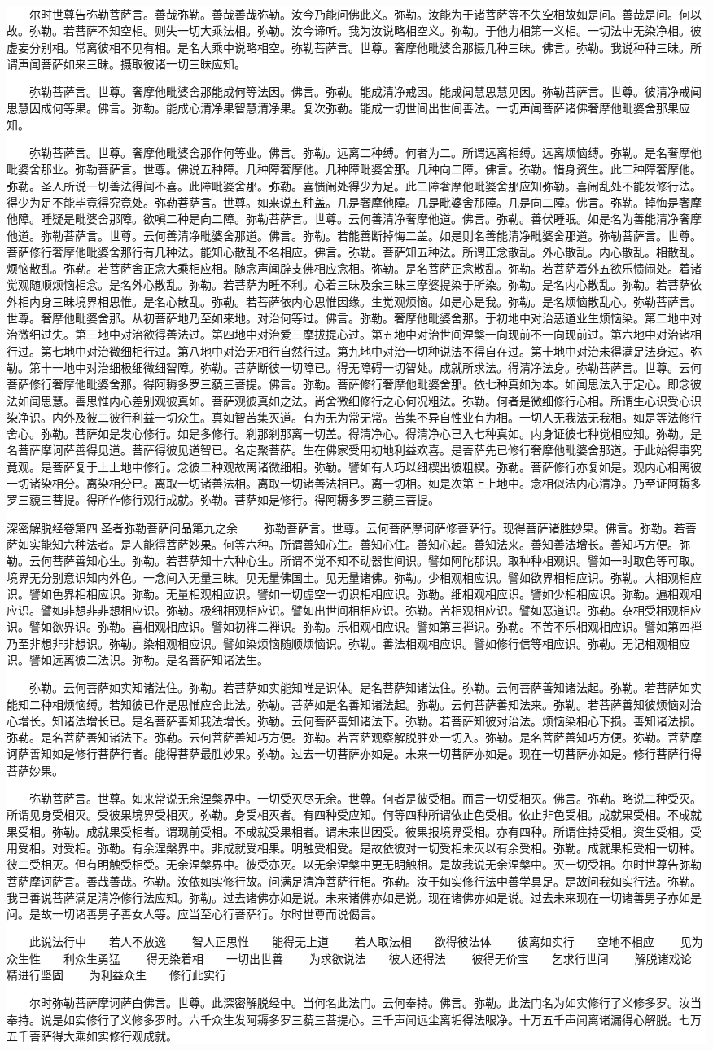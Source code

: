 　　尔时世尊告弥勒菩萨言。善哉弥勒。善哉善哉弥勒。汝今乃能问佛此义。弥勒。汝能为于诸菩萨等不失空相故如是问。善哉是问。何以故。弥勒。若菩萨不知空相。则失一切大乘法相。弥勒。汝今谛听。我为汝说略相空义。弥勒。于他力相第一义相。一切法中无染净相。彼虚妄分别相。常离彼相不见有相。是名大乘中说略相空。弥勒菩萨言。世尊。奢摩他毗婆舍那摄几种三昧。佛言。弥勒。我说种种三昧。所谓声闻菩萨如来三昧。摄取彼诸一切三昧应知。

　　弥勒菩萨言。世尊。奢摩他毗婆舍那能成何等法因。佛言。弥勒。能成清净戒因。能成闻慧思慧见因。弥勒菩萨言。世尊。彼清净戒闻思慧因成何等果。佛言。弥勒。能成心清净果智慧清净果。复次弥勒。能成一切世间出世间善法。一切声闻菩萨诸佛奢摩他毗婆舍那果应知。

　　弥勒菩萨言。世尊。奢摩他毗婆舍那作何等业。佛言。弥勒。远离二种缚。何者为二。所谓远离相缚。远离烦恼缚。弥勒。是名奢摩他毗婆舍那业。弥勒菩萨言。世尊。佛说五种障。几种障奢摩他。几种障毗婆舍那。几种向二障。佛言。弥勒。惜身资生。此二种障奢摩他。弥勒。圣人所说一切善法得闻不喜。此障毗婆舍那。弥勒。喜愦闹处得少为足。此二障奢摩他毗婆舍那应知弥勒。喜闹乱处不能发修行法。得少为足不能毕竟得究竟处。弥勒菩萨言。世尊。如来说五种盖。几是奢摩他障。几是毗婆舍那障。几是向二障。佛言。弥勒。掉悔是奢摩他障。睡疑是毗婆舍那障。欲嗔二种是向二障。弥勒菩萨言。世尊。云何善清净奢摩他道。佛言。弥勒。善伏睡眠。如是名为善能清净奢摩他道。弥勒菩萨言。世尊。云何善清净毗婆舍那道。佛言。弥勒。若能善断掉悔二盖。如是则名善能清净毗婆舍那道。弥勒菩萨言。世尊。菩萨修行奢摩他毗婆舍那行有几种法。能知心散乱不名相应。佛言。弥勒。菩萨知五种法。所谓正念散乱。外心散乱。内心散乱。相散乱。烦恼散乱。弥勒。若菩萨舍正念大乘相应相。随念声闻辟支佛相应念相。弥勒。是名菩萨正念散乱。弥勒。若菩萨着外五欲乐愦闹处。着诸觉观随顺烦恼相念。是名外心散乱。弥勒。若菩萨为睡不利。心着三昧及余三昧三摩婆提染于所染。弥勒。是名内心散乱。弥勒。若菩萨依外相内身三昧境界相思惟。是名心散乱。弥勒。若菩萨依内心思惟因缘。生觉观烦恼。如是心是我。弥勒。是名烦恼散乱心。弥勒菩萨言。世尊。奢摩他毗婆舍那。从初菩萨地乃至如来地。对治何等过。佛言。弥勒。奢摩他毗婆舍那。于初地中对治恶道业生烦恼染。第二地中对治微细过失。第三地中对治欲得善法过。第四地中对治爱三摩拔提心过。第五地中对治世间涅槃一向现前不一向现前过。第六地中对治诸相行过。第七地中对治微细相行过。第八地中对治无相行自然行过。第九地中对治一切种说法不得自在过。第十地中对治未得满足法身过。弥勒。第十一地中对治细极细微细智障。弥勒。菩萨断彼一切障已。得无障碍一切智处。成就所求法。得清净法身。弥勒菩萨言。世尊。云何菩萨修行奢摩他毗婆舍那。得阿耨多罗三藐三菩提。佛言。弥勒。菩萨修行奢摩他毗婆舍那。依七种真如为本。如闻思法入于定心。即念彼法如闻思慧。善思惟内心差别观彼真如。菩萨观彼真如之法。尚舍微细修行之心何况粗法。弥勒。何者是微细修行心相。所谓生心识受心识染净识。内外及彼二彼行利益一切众生。真如智苦集灭道。有为无为常无常。苦集不异自性业有为相。一切人无我法无我相。如是等法修行舍心。弥勒。菩萨如是发心修行。如是多修行。刹那刹那离一切盖。得清净心。得清净心已入七种真如。内身证彼七种觉相应知。弥勒。是名菩萨摩诃萨善得见道。菩萨得彼见道智已。名定聚菩萨。生在佛家受用初地利益欢喜。是菩萨先已修行奢摩他毗婆舍那道。于此始得事究竟观。是菩萨复于上上地中修行。念彼二种观故离诸微细相。弥勒。譬如有人巧以细楔出彼粗楔。弥勒。菩萨修行亦复如是。观内心相离彼一切诸染相分。离染相分已。离取一切诸善法相。离取一切诸善法相已。离一切相。如是次第上上地中。念相似法内心清净。乃至证阿耨多罗三藐三菩提。得所作修行观行成就。弥勒。菩萨如是修行。得阿耨多罗三藐三菩提。

深密解脱经卷第四
圣者弥勒菩萨问品第九之余
　　弥勒菩萨言。世尊。云何菩萨摩诃萨修菩萨行。现得菩萨诸胜妙果。佛言。弥勒。若菩萨如实能知六种法者。是人能得菩萨妙果。何等六种。所谓善知心生。善知心住。善知心起。善知法来。善知善法增长。善知巧方便。弥勒。云何菩萨善知心生。弥勒。若菩萨知十六种心生。所谓不觉不知不动器世间识。譬如阿陀那识。取种种相观识。譬如一时取色等可取。境界无分别意识知内外色。一念间入无量三昧。见无量佛国土。见无量诸佛。弥勒。少相观相应识。譬如欲界相相应识。弥勒。大相观相应识。譬如色界相相应识。弥勒。无量相观相应识。譬如一切虚空一切识相相应识。弥勒。细相观相应识。譬如少相相应识。弥勒。遍相观相应识。譬如非想非非想相应识。弥勒。极细相观相应识。譬如出世间相相应识。弥勒。苦相观相应识。譬如恶道识。弥勒。杂相受相观相应识。譬如欲界识。弥勒。喜相观相应识。譬如初禅二禅识。弥勒。乐相观相应识。譬如第三禅识。弥勒。不苦不乐相观相应识。譬如第四禅乃至非想非非想识。弥勒。染相观相应识。譬如染烦恼随顺烦恼识。弥勒。善法相观相应识。譬如修行信等相应识。弥勒。无记相观相应识。譬如远离彼二法识。弥勒。是名菩萨知诸法生。

　　弥勒。云何菩萨如实知诸法住。弥勒。若菩萨如实能知唯是识体。是名菩萨知诸法住。弥勒。云何菩萨善知诸法起。弥勒。若菩萨如实能知二种相烦恼缚。若知彼已作是思惟应舍此法。弥勒。菩萨如是名善知诸法起。弥勒。云何菩萨善知法来。弥勒。若菩萨善知彼烦恼对治心增长。知诸法增长已。是名菩萨善知我法增长。弥勒。云何菩萨善知诸法下。弥勒。若菩萨知彼对治法。烦恼染相心下损。善知诸法损。弥勒。是名菩萨善知诸法下。弥勒。云何菩萨善知巧方便。弥勒。若菩萨观察解脱胜处一切入。弥勒。是名菩萨善知巧方便。弥勒。菩萨摩诃萨善知如是修行菩萨行者。能得菩萨最胜妙果。弥勒。过去一切菩萨亦如是。未来一切菩萨亦如是。现在一切菩萨亦如是。修行菩萨行得菩萨妙果。

　　弥勒菩萨言。世尊。如来常说无余涅槃界中。一切受灭尽无余。世尊。何者是彼受相。而言一切受相灭。佛言。弥勒。略说二种受灭。所谓见身受相灭。受彼果境界受相灭。弥勒。身受相灭者。有四种受应知。何等四种所谓依止色受相。依止非色受相。成就果受相。不成就果受相。弥勒。成就果受相者。谓现前受相。不成就受果相者。谓未来世因受。彼果报境界受相。亦有四种。所谓住持受相。资生受相。受用受相。对受相。弥勒。有余涅槃界中。非成就受相果。明触受相受。是故依彼对一切受相未灭以有余受相。弥勒。成就果相受相一切种。彼二受相灭。但有明触受相受。无余涅槃界中。彼受亦灭。以无余涅槃中更无明触相。是故我说无余涅槃中。灭一切受相。尔时世尊告弥勒菩萨摩诃萨言。善哉善哉。弥勒。汝依如实修行故。问满足清净菩萨行相。弥勒。汝于如实修行法中善学具足。是故问我如实行法。弥勒。我已善说菩萨满足清净修行法应知。弥勒。过去诸佛亦如是说。未来诸佛亦如是说。现在诸佛亦如是说。过去未来现在一切诸善男子亦如是问。是故一切诸善男子善女人等。应当至心行菩萨行。尔时世尊而说偈言。

　　此说法行中　　若人不放逸
　　智人正思惟　　能得无上道
　　若人取法相　　欲得彼法体
　　彼离如实行　　空地不相应
　　见为众生性　　利众生勇猛
　　得无染着相　　一切出世善
　　为求欲说法　　彼人还得法
　　彼得无价宝　　乞求行世间
　　解脱诸戏论　　精进行坚固
　　为利益众生　　修行此实行

　　尔时弥勒菩萨摩诃萨白佛言。世尊。此深密解脱经中。当何名此法门。云何奉持。佛言。弥勒。此法门名为如实修行了义修多罗。汝当奉持。说是如实修行了义修多罗时。六千众生发阿耨多罗三藐三菩提心。三千声闻远尘离垢得法眼净。十万五千声闻离诸漏得心解脱。七万五千菩萨得大乘如实修行观成就。
